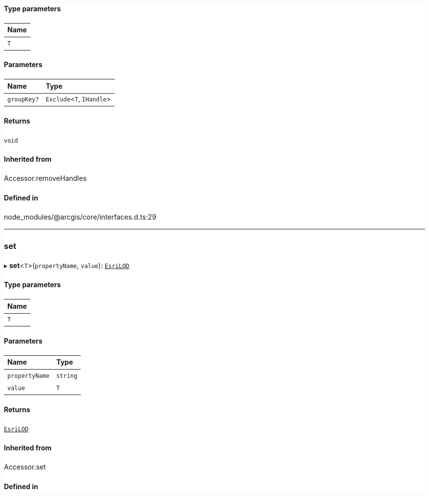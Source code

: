 #### Type parameters

| Name |
| :------ |
| `T` |

#### Parameters

| Name | Type |
| :------ | :------ |
| `groupKey?` | `Exclude`<`T`, `IHandle`\> |

#### Returns

`void`

#### Inherited from

Accessor.removeHandles

#### Defined in

node_modules/@arcgis/core/interfaces.d.ts:29

___

### set

▸ **set**<`T`\>(`propertyName`, `value`): [`EsriLOD`](geo_esri.EsriLOD.md)

#### Type parameters

| Name |
| :------ |
| `T` |

#### Parameters

| Name | Type |
| :------ | :------ |
| `propertyName` | `string` |
| `value` | `T` |

#### Returns

[`EsriLOD`](geo_esri.EsriLOD.md)

#### Inherited from

Accessor.set

#### Defined in
